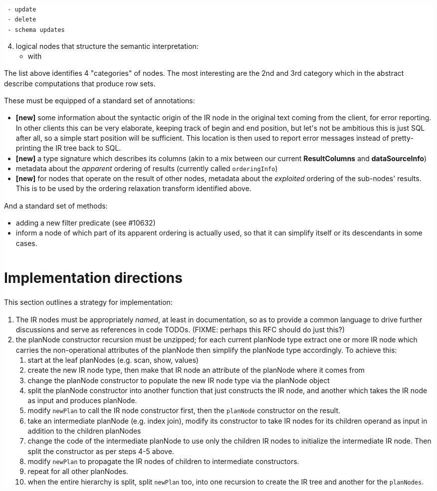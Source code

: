      - update
     - delete
     - schema updates
4. logical nodes that structure the semantic interpretation:
   - with

The list above identifies 4 "categories" of nodes.  The most interesting
are the 2nd and 3rd category which in the abstract describe computations
that produce row sets.

These must be equipped of a standard set of annotations:

- **[new]** some information about the syntactic origin of the IR node
  in the original text coming from the client, for error reporting. 
  In other clients this can be very elaborate, keeping track of begin and end position,
  but let's not be ambitious this is just SQL after all, so a simple start
  position will be sufficient. This location is then used to
  report error messages instead of pretty-printing the IR tree back to SQL.
- **[new]** a type signature which describes its columns (akin to a
  mix between our current **ResultColumns** and **dataSourceInfo**)
- metadata about the *apparent* ordering of results (currently called `orderingInfo`)
- **[new]** for nodes that operate on the result of other nodes, metadata about
  the *exploited* ordering of the sub-nodes' results. This is to be
  used by the ordering relaxation transform identified above.

And a standard set of methods:
- adding a new filter predicate (see #10632)
- inform a node of which part of its apparent ordering is actually used,
  so that it can simplify itself or its descendants in some cases.


# Implementation directions

This section outlines a strategy for implementation:

1. The IR nodes must be appropriately *named*, at least in documentation,
   so as to provide a common language to drive further discussions and serve
   as references in code TODOs. (FIXME: perhaps this RFC should do just this?)
2. the planNode constructor recursion must be unzipped; for each
   current planNode type extract one or more IR node which carries the
   non-operational attributes of the planNode then simplify the
   planNode type accordingly. To achieve this:
   1. start at the leaf planNodes (e.g. scan, show, values)
   2. create the new IR node type, then make that IR node an attribute
      of the planNode where it comes from
   3. change the planNode constructor to populate the new IR node type via
      the planNode object
   4. split the planNode constructor into another function that just constructs the IR node,
      and another which takes the IR node as input and produces planNode.
   5. modify `newPlan` to call the IR node constructor first, then
      the `planNode` constructor on the result.
   6. take an intermediate planNode (e.g. index join),
      modify its constructor to take IR nodes for its children
      operand as input in addition to the children planNodes
   7. change the code of the intermediate planNode to use only the
      children IR nodes to initialize the intermediate IR node. Then
      split the constructor as per steps 4-5 above.
   8. modify `newPlan` to propagate the IR nodes of children to intermediate constructors.
   9. repeat for all other planNodes.
   10. when the entire hierarchy is split, split `newPlan` too, into
       one recursion to create the IR tree and another for the
       `planNodes`.
